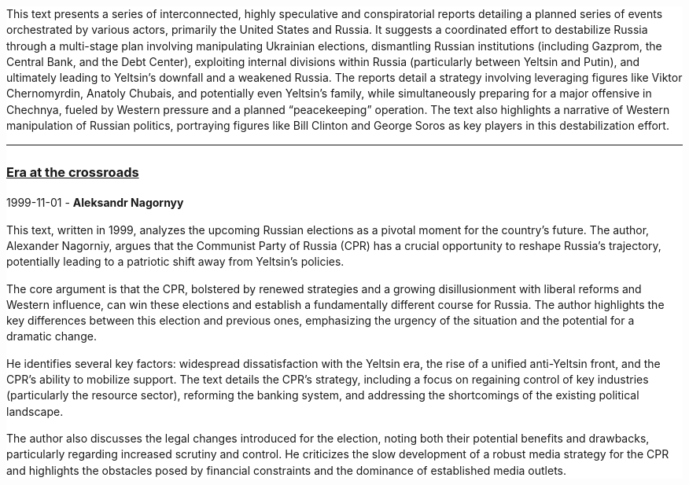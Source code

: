 <p>
This text presents a series of interconnected, highly speculative and
conspiratorial reports detailing a planned series of events orchestrated
by various actors, primarily the United States and Russia. It suggests a
coordinated effort to destabilize Russia through a multi-stage plan
involving manipulating Ukrainian elections, dismantling Russian
institutions (including Gazprom, the Central Bank, and the Debt Center),
exploiting internal divisions within Russia (particularly between
Yeltsin and Putin), and ultimately leading to Yeltsin’s downfall and a
weakened Russia. The reports detail a strategy involving leveraging
figures like Viktor Chernomyrdin, Anatoly Chubais, and potentially even
Yeltsin’s family, while simultaneously preparing for a major offensive
in Chechnya, fueled by Western pressure and a planned “peacekeeping”
operation. The text also highlights a narrative of Western manipulation
of Russian politics, portraying figures like Bill Clinton and George
Soros as key players in this destabilization effort.
</p>
<hr />
<a href='https://zavtra.ru/blogs/1999-11-0281'>
<h3>
Era at the crossroads
</h3>
</a>
<p>
1999-11-01 - <b> Aleksandr Nagornyy </b>
</p>
<p>

This text, written in 1999, analyzes the upcoming Russian elections as a
pivotal moment for the country’s future. The author, Alexander Nagorniy,
argues that the Communist Party of Russia (CPR) has a crucial
opportunity to reshape Russia’s trajectory, potentially leading to a
patriotic shift away from Yeltsin’s policies.

The core argument is that the CPR, bolstered by renewed strategies and a
growing disillusionment with liberal reforms and Western influence, can
win these elections and establish a fundamentally different course for
Russia. The author highlights the key differences between this election
and previous ones, emphasizing the urgency of the situation and the
potential for a dramatic change.

He identifies several key factors: widespread dissatisfaction with the
Yeltsin era, the rise of a unified anti-Yeltsin front, and the CPR’s
ability to mobilize support. The text details the CPR’s strategy,
including a focus on regaining control of key industries (particularly
the resource sector), reforming the banking system, and addressing the
shortcomings of the existing political landscape.

The author also discusses the legal changes introduced for the election,
noting both their potential benefits and drawbacks, particularly
regarding increased scrutiny and control. He criticizes the slow
development of a robust media strategy for the CPR and highlights the
obstacles posed by financial constraints and the dominance of
established media outlets.
